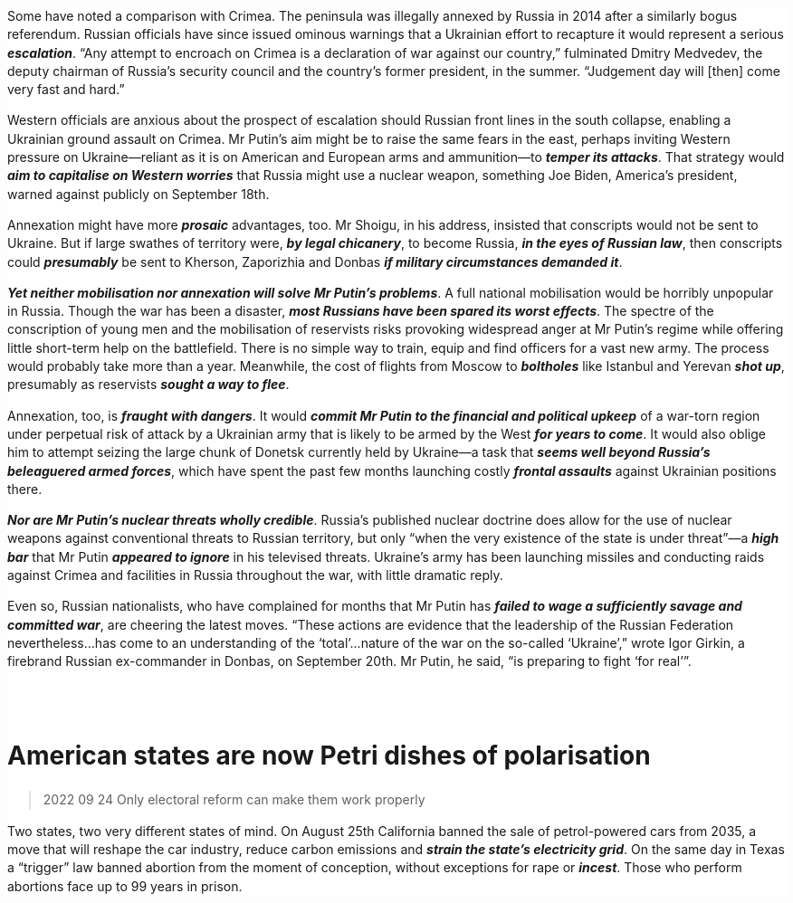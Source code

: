 Some have noted a comparison with Crimea. The peninsula was illegally annexed by Russia in 2014 after a similarly bogus referendum. Russian officials have since issued ominous warnings that a Ukrainian effort to recapture it would represent a serious **_escalation_**. “Any attempt to encroach on Crimea is a declaration of war against our country,” fulminated Dmitry Medvedev, the deputy chairman of Russia’s security council and the country’s former president, in the summer. “Judgement day will [then] come very fast and hard.”

Western officials are anxious about the prospect of escalation should Russian front lines in the south collapse, enabling a Ukrainian ground assault on Crimea. Mr Putin’s aim might be to raise the same fears in the east, perhaps inviting Western pressure on Ukraine—reliant as it is on American and European arms and ammunition—to **_temper its attacks_**. That strategy would **_aim to capitalise on Western worries_** that Russia might use a nuclear weapon, something Joe Biden, America’s president, warned against publicly on September 18th.

Annexation might have more **_prosaic_** advantages, too. Mr Shoigu, in his address, insisted that conscripts would not be sent to Ukraine. But if large swathes of territory were, **_by legal chicanery_**, to become Russia, **_in the eyes of Russian law_**, then conscripts could **_presumably_** be sent to Kherson, Zaporizhia and Donbas **_if military circumstances demanded it_**.

**_Yet neither mobilisation nor annexation will solve Mr Putin’s problems_**. A full national mobilisation would be horribly unpopular in Russia. Though the war has been a disaster, **_most Russians have been spared its worst effects_**. The spectre of the conscription of young men and the mobilisation of reservists risks provoking widespread anger at Mr Putin’s regime while offering little short-term help on the battlefield. There is no simple way to train, equip and find officers for a vast new army. The process would probably take more than a year. Meanwhile, the cost of flights from Moscow to **_boltholes_** like Istanbul and Yerevan **_shot up_**, presumably as reservists **_sought a way to flee_**.

Annexation, too, is **_fraught with dangers_**. It would **_commit Mr Putin to the financial and political upkeep_** of a war-torn region under perpetual risk of attack by a Ukrainian army that is likely to be armed by the West **_for years to come_**. It would also oblige him to attempt seizing the large chunk of Donetsk currently held by Ukraine—a task that **_seems well beyond Russia’s beleaguered armed forces_**, which have spent the past few months launching costly **_frontal assaults_** against Ukrainian positions there.

**_Nor are Mr Putin’s nuclear threats wholly credible_**. Russia’s published nuclear doctrine does allow for the use of nuclear weapons against conventional threats to Russian territory, but only “when the very existence of the state is under threat”—a **_high bar_** that Mr Putin **_appeared to ignore_** in his televised threats. Ukraine’s army has been launching missiles and conducting raids against Crimea and facilities in Russia throughout the war, with little dramatic reply.

Even so, Russian nationalists, who have complained for months that Mr Putin has **_failed to wage a sufficiently savage and committed war_**, are cheering the latest moves. “These actions are evidence that the leadership of the Russian Federation nevertheless…has come to an understanding of the ‘total’...nature of the war on the so-called ‘Ukraine’,” wrote Igor Girkin, a firebrand Russian ex-commander in Donbas, on September 20th. Mr Putin, he said, “is preparing to fight ‘for real’”.

</br>

# American states are now Petri dishes of polarisation

> 2022 09 24 Only electoral reform can make them work properly

Two states, two very different states of mind. On August 25th California banned the sale of petrol-powered cars from 2035, a move that will reshape the car industry, reduce carbon emissions and **_strain the state’s electricity grid_**. On the same day in Texas a “trigger” law banned abortion from the moment of conception, without exceptions for rape or **_incest_**. Those who perform abortions face up to 99 years in prison.
